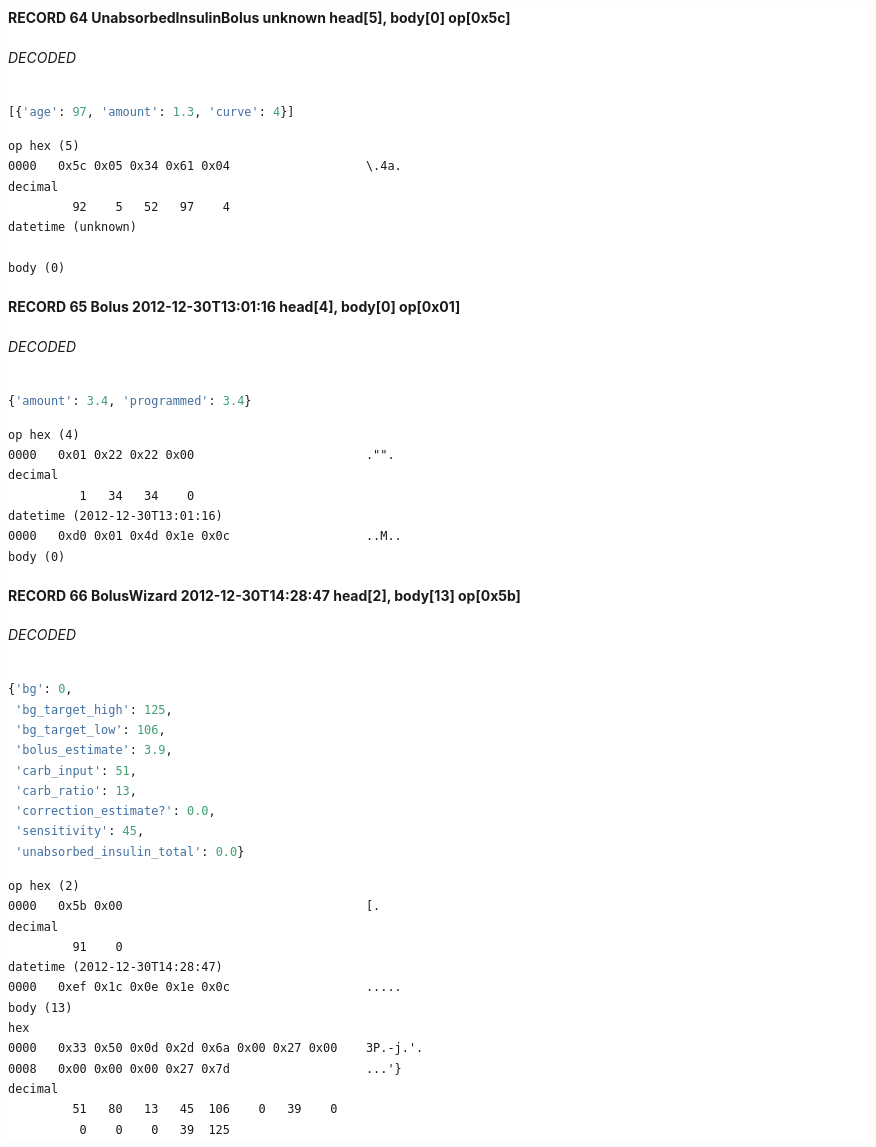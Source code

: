 #### RECORD 64 UnabsorbedInsulinBolus unknown head[5], body[0] op[0x5c]
###### DECODED
```python
[{'age': 97, 'amount': 1.3, 'curve': 4}]
```
    op hex (5)
    0000   0x5c 0x05 0x34 0x61 0x04                   \.4a.
    decimal
             92    5   52   97    4
    datetime (unknown)

    body (0)

#### RECORD 65 Bolus 2012-12-30T13:01:16 head[4], body[0] op[0x01]
###### DECODED
```python
{'amount': 3.4, 'programmed': 3.4}
```
    op hex (4)
    0000   0x01 0x22 0x22 0x00                        ."".
    decimal
              1   34   34    0
    datetime (2012-12-30T13:01:16)
    0000   0xd0 0x01 0x4d 0x1e 0x0c                   ..M..
    body (0)

#### RECORD 66 BolusWizard 2012-12-30T14:28:47 head[2], body[13] op[0x5b]
###### DECODED
```python
{'bg': 0,
 'bg_target_high': 125,
 'bg_target_low': 106,
 'bolus_estimate': 3.9,
 'carb_input': 51,
 'carb_ratio': 13,
 'correction_estimate?': 0.0,
 'sensitivity': 45,
 'unabsorbed_insulin_total': 0.0}
```
    op hex (2)
    0000   0x5b 0x00                                  [.
    decimal
             91    0
    datetime (2012-12-30T14:28:47)
    0000   0xef 0x1c 0x0e 0x1e 0x0c                   .....
    body (13)
    hex
    0000   0x33 0x50 0x0d 0x2d 0x6a 0x00 0x27 0x00    3P.-j.'.
    0008   0x00 0x00 0x00 0x27 0x7d                   ...'}
    decimal
             51   80   13   45  106    0   39    0
              0    0    0   39  125
